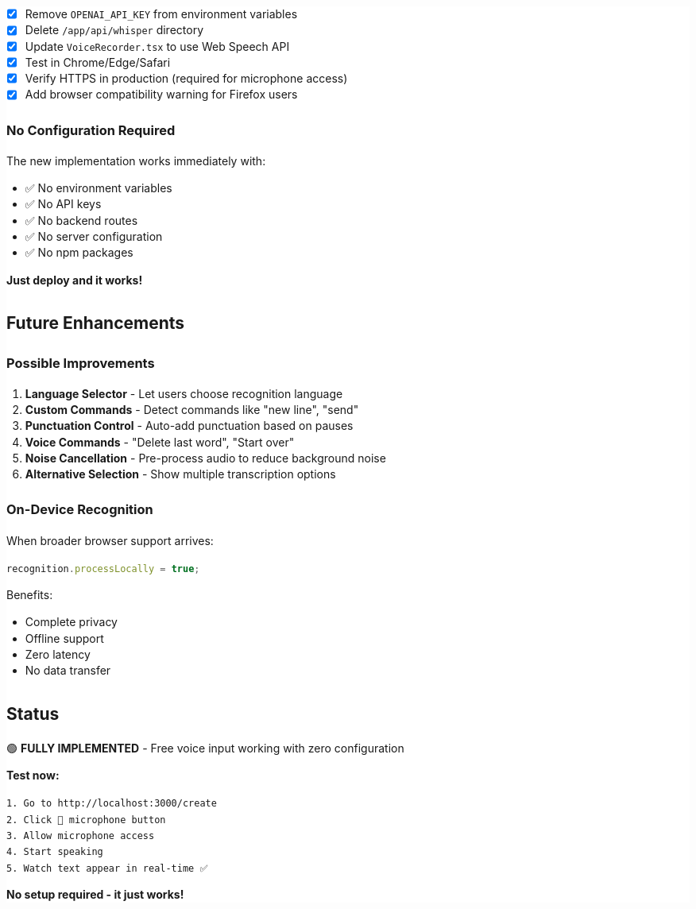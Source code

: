 - [x] Remove `OPENAI_API_KEY` from environment variables
- [x] Delete `/app/api/whisper` directory
- [x] Update `VoiceRecorder.tsx` to use Web Speech API
- [x] Test in Chrome/Edge/Safari
- [x] Verify HTTPS in production (required for microphone access)
- [x] Add browser compatibility warning for Firefox users

### No Configuration Required

The new implementation works immediately with:
- ✅ No environment variables
- ✅ No API keys
- ✅ No backend routes
- ✅ No server configuration
- ✅ No npm packages

**Just deploy and it works!**

## Future Enhancements

### Possible Improvements

1. **Language Selector** - Let users choose recognition language
2. **Custom Commands** - Detect commands like "new line", "send"
3. **Punctuation Control** - Auto-add punctuation based on pauses
4. **Voice Commands** - "Delete last word", "Start over"
5. **Noise Cancellation** - Pre-process audio to reduce background noise
6. **Alternative Selection** - Show multiple transcription options

### On-Device Recognition

When broader browser support arrives:
```typescript
recognition.processLocally = true;
```

Benefits:
- Complete privacy
- Offline support
- Zero latency
- No data transfer

## Status

🟢 **FULLY IMPLEMENTED** - Free voice input working with zero configuration

**Test now:**
```
1. Go to http://localhost:3000/create
2. Click 🎤 microphone button
3. Allow microphone access
4. Start speaking
5. Watch text appear in real-time ✅
```

**No setup required - it just works!**
